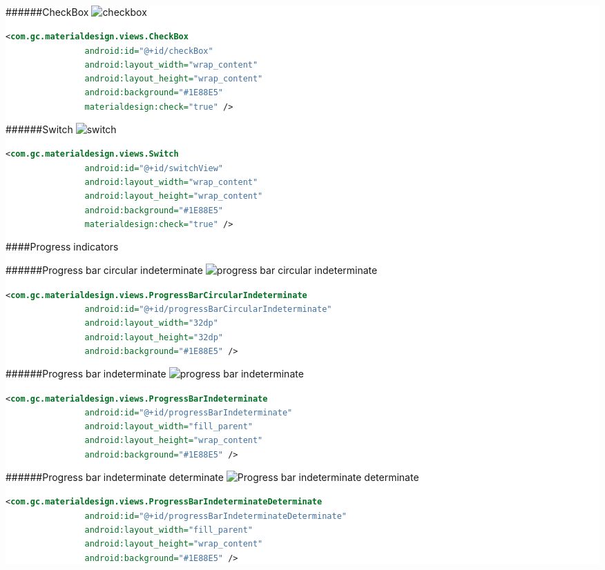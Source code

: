 ######CheckBox
![checkbox](images/checkbox.png)

```xml
<com.gc.materialdesign.views.CheckBox
                android:id="@+id/checkBox"
                android:layout_width="wrap_content"
                android:layout_height="wrap_content"
                android:background="#1E88E5"
                materialdesign:check="true" />
```

######Switch
![switch](images/switch.png)

```xml
<com.gc.materialdesign.views.Switch
                android:id="@+id/switchView"
                android:layout_width="wrap_content"
                android:layout_height="wrap_content"
                android:background="#1E88E5"
                materialdesign:check="true" />
```

####Progress indicators

######Progress bar circular indeterminate
![progress bar circular indeterminate](images/progress_bar_circular_indeterminate.png)

```xml
<com.gc.materialdesign.views.ProgressBarCircularIndeterminate
                android:id="@+id/progressBarCircularIndeterminate"
                android:layout_width="32dp"
                android:layout_height="32dp"
                android:background="#1E88E5" />
```

######Progress bar indeterminate
![progress bar indeterminate](images/progress_bar_indeterminate.png)

```xml
<com.gc.materialdesign.views.ProgressBarIndeterminate
                android:id="@+id/progressBarIndeterminate"
                android:layout_width="fill_parent"
                android:layout_height="wrap_content"
                android:background="#1E88E5" />
```

######Progress bar indeterminate determinate
![Progress bar indeterminate determinate](images/progress_bar_indeterminate_determinate.png)


```xml
<com.gc.materialdesign.views.ProgressBarIndeterminateDeterminate
                android:id="@+id/progressBarIndeterminateDeterminate"
                android:layout_width="fill_parent"
                android:layout_height="wrap_content"
                android:background="#1E88E5" />
```
